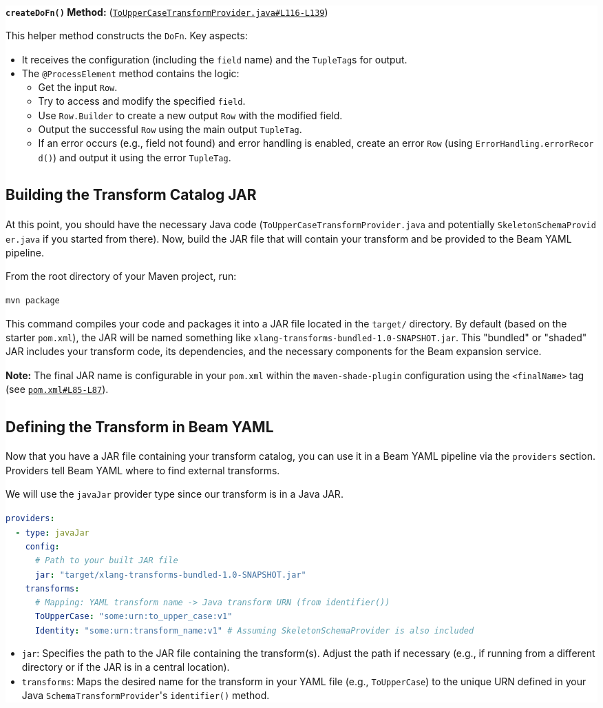 **`createDoFn()` Method:** ([`ToUpperCaseTransformProvider.java#L116-L139`](https://github.com/apache/beam-starter-java-provider/blob/main/src/main/java/org/example/ToUpperCaseTransformProvider.java#L116-L139))

This helper method constructs the `DoFn`. Key aspects:

* It receives the configuration (including the `field` name) and the `TupleTag`s for output.
* The `@ProcessElement` method contains the logic:
  * Get the input `Row`.
  * Try to access and modify the specified `field`.
  * Use `Row.Builder` to create a new output `Row` with the modified field.
  * Output the successful `Row` using the main output `TupleTag`.
  * If an error occurs (e.g., field not found) and error handling is enabled, create an error `Row` (using `ErrorHandling.errorRecord()`) and output it using the error `TupleTag`.

## Building the Transform Catalog JAR

At this point, you should have the necessary Java code (`ToUpperCaseTransformProvider.java` and potentially `SkeletonSchemaProvider.java` if you started from there). Now, build the JAR file that will contain your transform and be provided to the Beam YAML pipeline.

From the root directory of your Maven project, run:

```shell
mvn package
```

This command compiles your code and packages it into a JAR file located in the `target/` directory. By default (based on the starter `pom.xml`), the JAR will be named something like `xlang-transforms-bundled-1.0-SNAPSHOT.jar`. This "bundled" or "shaded" JAR includes your transform code, its dependencies, and the necessary components for the Beam expansion service.

**Note:** The final JAR name is configurable in your `pom.xml` within the `maven-shade-plugin` configuration using the `<finalName>` tag (see [`pom.xml#L85-L87`](https://github.com/apache/beam-starter-java-provider/blob/main/pom.xml#L85-L87)).

## Defining the Transform in Beam YAML

Now that you have a JAR file containing your transform catalog, you can use it in a Beam YAML pipeline via the `providers` section. Providers tell Beam YAML where to find external transforms.

We will use the `javaJar` provider type since our transform is in a Java JAR.

```yaml
providers:
  - type: javaJar
    config:
      # Path to your built JAR file
      jar: "target/xlang-transforms-bundled-1.0-SNAPSHOT.jar"
    transforms:
      # Mapping: YAML transform name -> Java transform URN (from identifier())
      ToUpperCase: "some:urn:to_upper_case:v1"
      Identity: "some:urn:transform_name:v1" # Assuming SkeletonSchemaProvider is also included
```

* `jar`: Specifies the path to the JAR file containing the transform(s). Adjust the path if necessary (e.g., if running from a different directory or if the JAR is in a central location).
* `transforms`: Maps the desired name for the transform in your YAML file (e.g., `ToUpperCase`) to the unique URN defined in your Java `SchemaTransformProvider`'s `identifier()` method.
